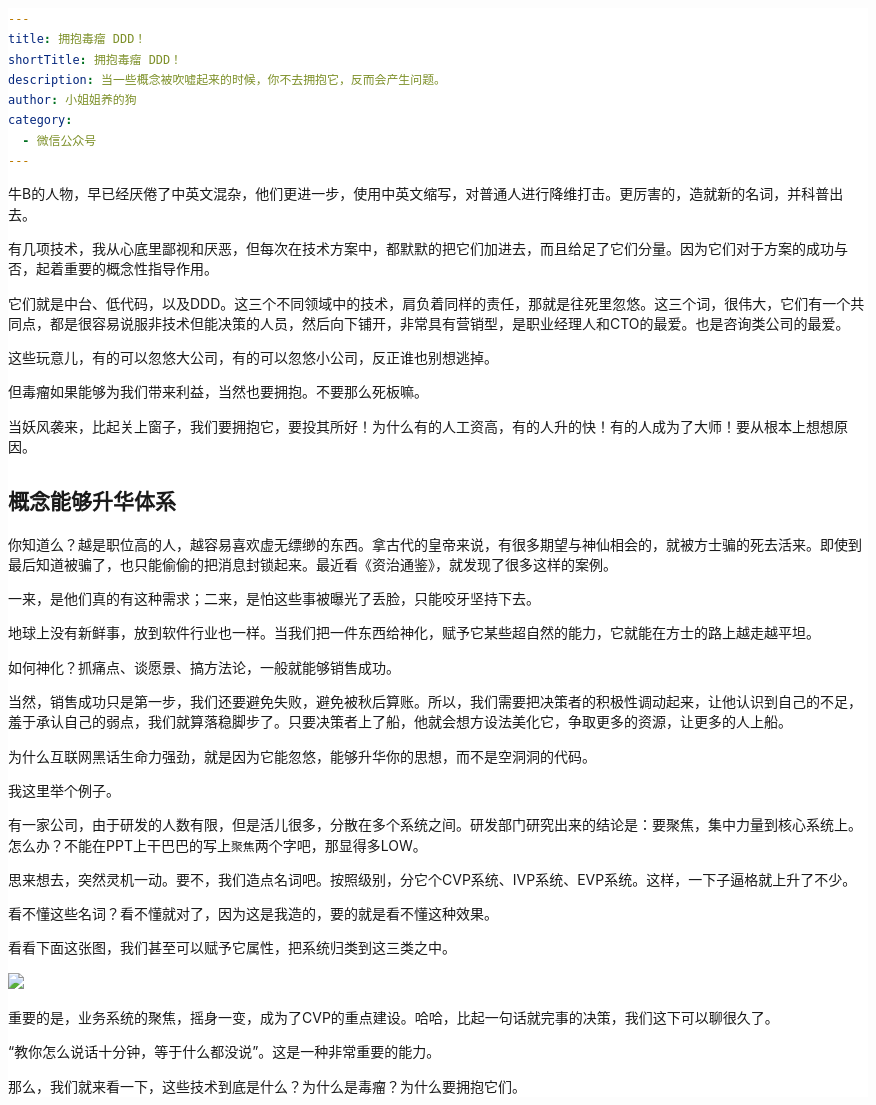 ```yaml
---
title: 拥抱毒瘤 DDD！
shortTitle: 拥抱毒瘤 DDD！
description: 当一些概念被吹嘘起来的时候，你不去拥抱它，反而会产生问题。
author: 小姐姐养的狗
category:
  - 微信公众号
---
```


牛B的人物，早已经厌倦了中英文混杂，他们更进一步，使用中英文缩写，对普通人进行降维打击。更厉害的，造就新的名词，并科普出去。

有几项技术，我从心底里鄙视和厌恶，但每次在技术方案中，都默默的把它们加进去，而且给足了它们分量。因为它们对于方案的成功与否，起着重要的概念性指导作用。

它们就是中台、低代码，以及DDD。这三个不同领域中的技术，肩负着同样的责任，那就是往死里忽悠。这三个词，很伟大，它们有一个共同点，都是很容易说服非技术但能决策的人员，然后向下铺开，非常具有营销型，是职业经理人和CTO的最爱。也是咨询类公司的最爱。

这些玩意儿，有的可以忽悠大公司，有的可以忽悠小公司，反正谁也别想逃掉。

但毒瘤如果能够为我们带来利益，当然也要拥抱。不要那么死板嘛。

当妖风袭来，比起关上窗子，我们要拥抱它，要投其所好！为什么有的人工资高，有的人升的快！有的人成为了大师！要从根本上想想原因。

## 概念能够升华体系

你知道么？越是职位高的人，越容易喜欢虚无缥缈的东西。拿古代的皇帝来说，有很多期望与神仙相会的，就被方士骗的死去活来。即使到最后知道被骗了，也只能偷偷的把消息封锁起来。最近看《资治通鉴》，就发现了很多这样的案例。

一来，是他们真的有这种需求；二来，是怕这些事被曝光了丢脸，只能咬牙坚持下去。

地球上没有新鲜事，放到软件行业也一样。当我们把一件东西给神化，赋予它某些超自然的能力，它就能在方士的路上越走越平坦。

如何神化？抓痛点、谈愿景、搞方法论，一般就能够销售成功。

当然，销售成功只是第一步，我们还要避免失败，避免被秋后算账。所以，我们需要把决策者的积极性调动起来，让他认识到自己的不足，羞于承认自己的弱点，我们就算落稳脚步了。只要决策者上了船，他就会想方设法美化它，争取更多的资源，让更多的人上船。

为什么互联网黑话生命力强劲，就是因为它能忽悠，能够升华你的思想，而不是空洞洞的代码。

我这里举个例子。

有一家公司，由于研发的人数有限，但是活儿很多，分散在多个系统之间。研发部门研究出来的结论是：要聚焦，集中力量到核心系统上。怎么办？不能在PPT上干巴巴的写上`聚焦`两个字吧，那显得多LOW。

思来想去，突然灵机一动。要不，我们造点名词吧。按照级别，分它个CVP系统、IVP系统、EVP系统。这样，一下子逼格就上升了不少。

看不懂这些名词？看不懂就对了，因为这是我造的，要的就是看不懂这种效果。

看看下面这张图，我们甚至可以赋予它属性，把系统归类到这三类之中。

![](https://cdn.tobebetterjavaer.com/tobebetterjavaer/images/nice-article/weixin-yongbdlddd-7bf9e791-c2be-4b56-81ad-69f465c78e35.jpg)



重要的是，业务系统的聚焦，摇身一变，成为了CVP的重点建设。哈哈，比起一句话就完事的决策，我们这下可以聊很久了。

“教你怎么说话十分钟，等于什么都没说”。这是一种非常重要的能力。

那么，我们就来看一下，这些技术到底是什么？为什么是毒瘤？为什么要拥抱它们。
